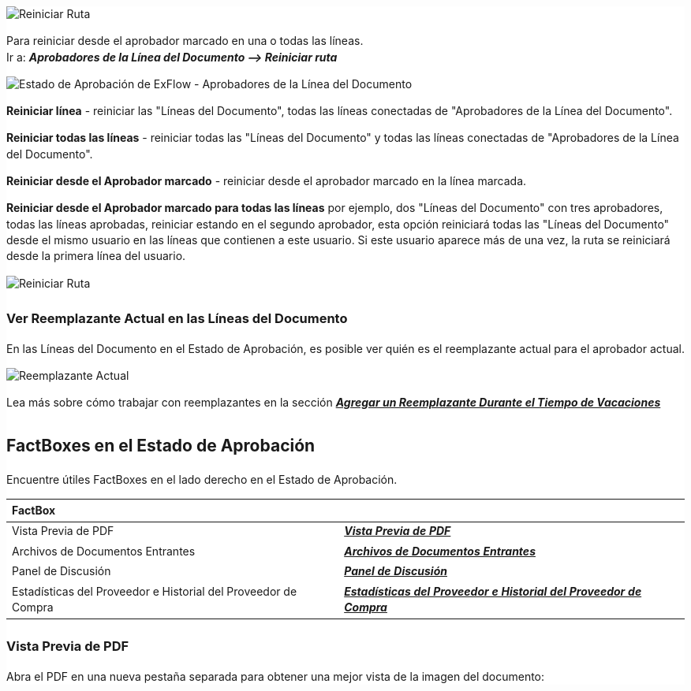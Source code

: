 ![Reiniciar Ruta](@site/static/img/media/image258.png)

Para reiniciar desde el aprobador marcado en una o todas las líneas.<br/>
Ir a: ***Aprobadores de la Línea del Documento --> Reiniciar ruta***

![Estado de Aprobación de ExFlow - Aprobadores de la Línea del Documento](@site/static/img/media/image259.png)

**Reiniciar línea** - reiniciar las "Líneas del Documento", todas las líneas conectadas de "Aprobadores de la Línea del Documento".

**Reiniciar todas las líneas** - reiniciar todas las "Líneas del Documento" y todas las líneas conectadas de "Aprobadores de la Línea del Documento".

**Reiniciar desde el Aprobador marcado** - reiniciar desde el aprobador marcado en la línea marcada.

**Reiniciar desde el Aprobador marcado para todas las líneas** por ejemplo, dos "Líneas del Documento" con tres aprobadores, todas las líneas aprobadas, reiniciar estando en el segundo aprobador, esta opción reiniciará todas las "Líneas del Documento" desde el mismo usuario en las líneas que contienen a este usuario. Si este usuario aparece más de una vez, la ruta se reiniciará desde la primera línea del usuario.

![Reiniciar Ruta](@site/static/img/media/image260.png)

### Ver Reemplazante Actual en las Líneas del Documento

En las Líneas del Documento en el Estado de Aprobación, es posible ver quién es el reemplazante actual para el aprobador actual.

![Reemplazante Actual](@site/static/img/media/approval-status-replacer-001.png)

Lea más sobre cómo trabajar con reemplazantes en la sección [***Agregar un Reemplazante Durante el Tiempo de Vacaciones***](https://docs.signupsoftware.com/business-central/docs/user-manual/business-functionality/exflow-user#add-a-replacer-during-vacation-time)

## FactBoxes en el Estado de Aprobación
Encuentre útiles FactBoxes en el lado derecho en el Estado de Aprobación.

| FactBox |  |
|:-|:-|
| Vista Previa de PDF               | [***Vista Previa de PDF***](https://docs.signupsoftware.com/business-central/docs/user-manual/approval-workflow/exflow-approval-status#pdf-preview)
| Archivos de Documentos Entrantes               | [***Archivos de Documentos Entrantes***](https://docs.signupsoftware.com/business-central/docs/user-manual/approval-workflow/exflow-approval-status#incoming-document-files)
| Panel de Discusión               | [***Panel de Discusión***](https://docs.signupsoftware.com/business-central/docs/user-manual/approval-workflow/exflow-approval-status#discussion-panel)
| Estadísticas del Proveedor e Historial del Proveedor de Compra              | [***Estadísticas del Proveedor e Historial del Proveedor de Compra***](https://docs.signupsoftware.com/business-central/docs/user-manual/approval-workflow/exflow-approval-status#vendor-statistic-and-buy-from-vendor-history)


### Vista Previa de PDF
Abra el PDF en una nueva pestaña separada para obtener una mejor vista de la imagen del documento:  

